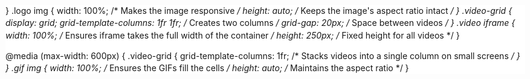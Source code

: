 }
.logo img {
    width: 100%; /* Makes the image responsive */
    height: auto; /* Keeps the image's aspect ratio intact */
}
.video-grid {
    display: grid;
    grid-template-columns: 1fr 1fr; /* Creates two columns */
    grid-gap: 20px; /* Space between videos */
}
.video iframe {
    width: 100%; /* Ensures iframe takes the full width of the container */
    height: 250px; /* Fixed height for all videos */
}

@media (max-width: 600px) {
    .video-grid {
        grid-template-columns: 1fr; /* Stacks videos into a single column on small screens */
    }
}
.gif img {
    width: 100%; /* Ensures the GIFs fill the cells */
    height: auto; /* Maintains the aspect ratio */
}
</style>




